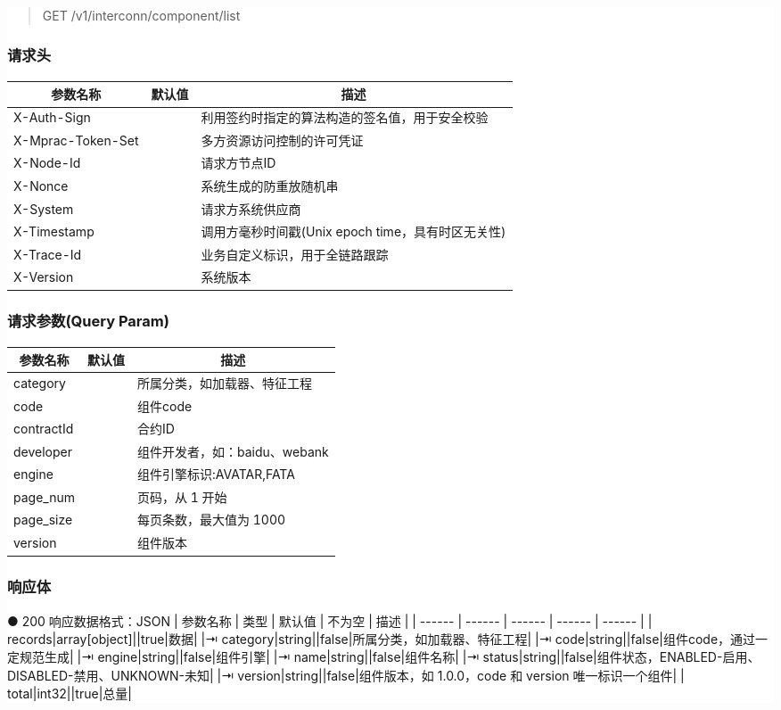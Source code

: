 > GET  /v1/interconn/component/list
### 请求头
| 参数名称 | 默认值 | 描述 |
| ------ | ------ | ------ |
|X-Auth-Sign||利用签约时指定的算法构造的签名值，用于安全校验|
|X-Mprac-Token-Set||多方资源访问控制的许可凭证|
|X-Node-Id||请求方节点ID|
|X-Nonce||系统生成的防重放随机串|
|X-System||请求方系统供应商|
|X-Timestamp||调用方毫秒时间戳(Unix epoch time，具有时区无关性)|
|X-Trace-Id||业务自定义标识，用于全链路跟踪|
|X-Version||系统版本|
### 请求参数(Query Param)
| 参数名称 | 默认值 | 描述 |
| ------ | ------ | ------ |
|category||所属分类，如加载器、特征工程|
|code||组件code|
|contractId||合约ID|
|developer||组件开发者，如：baidu、webank|
|engine||组件引擎标识:AVATAR,FATA|
|page_num||页码，从 1 开始|
|page_size||每页条数，最大值为 1000|
|version||组件版本|
### 响应体
● 200 响应数据格式：JSON
| 参数名称 | 类型 | 默认值 | 不为空 | 描述 |
| ------ | ------ | ------ | ------ | ------ |
| records|array[object]||true|数据|
|⇥ category|string||false|所属分类，如加载器、特征工程|
|⇥ code|string||false|组件code，通过一定规范生成|
|⇥ engine|string||false|组件引擎|
|⇥ name|string||false|组件名称|
|⇥ status|string||false|组件状态，ENABLED-启用、DISABLED-禁用、UNKNOWN-未知|
|⇥ version|string||false|组件版本，如 1.0.0，code 和 version 唯一标识一个组件|
| total|int32||true|总量|
